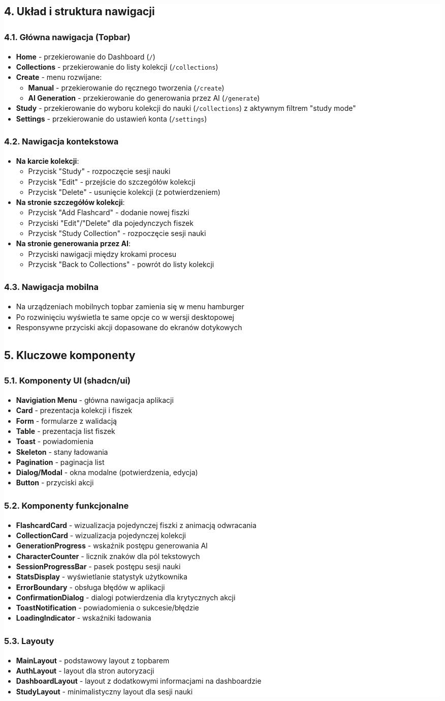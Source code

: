 ## 4. Układ i struktura nawigacji

### 4.1. Główna nawigacja (Topbar)
- **Home** - przekierowanie do Dashboard (`/`)
- **Collections** - przekierowanie do listy kolekcji (`/collections`)
- **Create** - menu rozwijane:
  - **Manual** - przekierowanie do ręcznego tworzenia (`/create`)
  - **AI Generation** - przekierowanie do generowania przez AI (`/generate`)
- **Study** - przekierowanie do wyboru kolekcji do nauki (`/collections`) z aktywnym filtrem "study mode"
- **Settings** - przekierowanie do ustawień konta (`/settings`)

### 4.2. Nawigacja kontekstowa
- **Na karcie kolekcji**:
  - Przycisk "Study" - rozpoczęcie sesji nauki
  - Przycisk "Edit" - przejście do szczegółów kolekcji
  - Przycisk "Delete" - usunięcie kolekcji (z potwierdzeniem)
- **Na stronie szczegółów kolekcji**:
  - Przycisk "Add Flashcard" - dodanie nowej fiszki
  - Przyciski "Edit"/"Delete" dla pojedynczych fiszek
  - Przycisk "Study Collection" - rozpoczęcie sesji nauki
- **Na stronie generowania przez AI**:
  - Przyciski nawigacji między krokami procesu
  - Przycisk "Back to Collections" - powrót do listy kolekcji

### 4.3. Nawigacja mobilna
- Na urządzeniach mobilnych topbar zamienia się w menu hamburger
- Po rozwinięciu wyświetla te same opcje co w wersji desktopowej
- Responsywne przyciski akcji dopasowane do ekranów dotykowych

## 5. Kluczowe komponenty

### 5.1. Komponenty UI (shadcn/ui)
- **Navigiation Menu** - główna nawigacja aplikacji
- **Card** - prezentacja kolekcji i fiszek
- **Form** - formularze z walidacją
- **Table** - prezentacja list fiszek
- **Toast** - powiadomienia
- **Skeleton** - stany ładowania
- **Pagination** - paginacja list
- **Dialog/Modal** - okna modalne (potwierdzenia, edycja)
- **Button** - przyciski akcji

### 5.2. Komponenty funkcjonalne
- **FlashcardCard** - wizualizacja pojedynczej fiszki z animacją odwracania
- **CollectionCard** - wizualizacja pojedynczej kolekcji
- **GenerationProgress** - wskaźnik postępu generowania AI
- **CharacterCounter** - licznik znaków dla pól tekstowych
- **SessionProgressBar** - pasek postępu sesji nauki
- **StatsDisplay** - wyświetlanie statystyk użytkownika
- **ErrorBoundary** - obsługa błędów w aplikacji
- **ConfirmationDialog** - dialogi potwierdzenia dla krytycznych akcji
- **ToastNotification** - powiadomienia o sukcesie/błędzie
- **LoadingIndicator** - wskaźniki ładowania

### 5.3. Layouty
- **MainLayout** - podstawowy layout z topbarem
- **AuthLayout** - layout dla stron autoryzacji
- **DashboardLayout** - layout z dodatkowymi informacjami na dashboardzie
- **StudyLayout** - minimalistyczny layout dla sesji nauki 